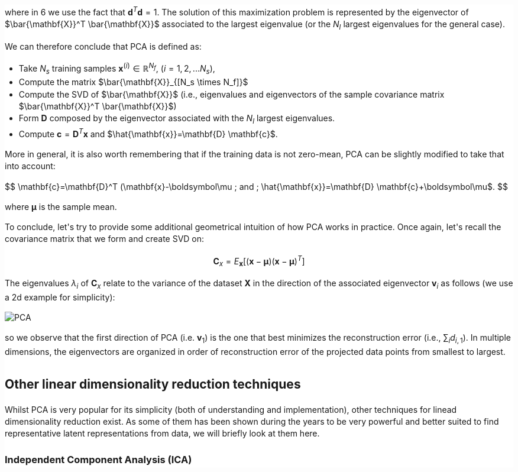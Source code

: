 where in 6 we use the fact that $\mathbf{d}^T \mathbf{d} = 1$. The solution of this maximization problem is represented by the 
eigenvector of $\bar{\mathbf{X}}^T \bar{\mathbf{X}}$ associated to the largest eigenvalue (or the $N_l$ largest eigenvalues for the 
general case).

We can therefore conclude that PCA is defined as:

- Take $N_s$ training samples $\mathbf{x}^{(i)} \in \mathbb{R}^{N_f}$, ($i=1,2,...N_s$),
- Compute the matrix $\bar{\mathbf{X}}_{[N_s \times N_f]}$
- Compute the SVD of $\bar{\mathbf{X}}$ (i.e., eigenvalues and eigenvectors of the sample covariance matrix $\bar{\mathbf{X}}^T \bar{\mathbf{X}}$)
- Form $\mathbf{D}$ composed by the eigenvector associated with the $N_l$ largest eigenvalues.
- Compute $\mathbf{c}=\mathbf{D}^T \mathbf{x}$ and $\hat{\mathbf{x}}=\mathbf{D} \mathbf{c}$.

More in general, it is also worth remembering that if the training data is not zero-mean, PCA can be slightly modified to take that into account:

$$
\mathbf{c}=\mathbf{D}^T (\mathbf{x}-\boldsymbol\mu \; and \; \hat{\mathbf{x}}=\mathbf{D} \mathbf{c}+\boldsymbol\mu$.
$$

where $\boldsymbol\mu$ is the sample mean.

To conclude, let's try to provide some additional geometrical intuition of how PCA works in practice. Once again,
let's recall the covariance matrix that we form and create SVD on:

$$
\mathbf{C}_x=E_\mathbf{x} [(\mathbf{x}-\boldsymbol\mu) (\mathbf{x}-\boldsymbol\mu)^T]
$$

The eigenvalues $\lambda_i$ of $\mathbf{C}_x$ relate to the variance of the dataset $\mathbf{X}$ in the direction of the 
associated eigenvector $\mathbf{v}_i$ as follows (we use a 2d example for simplicity):

![PCA](figs/pca.png)

so we observe that the first direction of PCA (i.e. $\mathbf{v}_1$) is the one that best minimizes the 
reconstruction error (i.e., $\sum_i d_{i,1}$). In multiple dimensions, the eigenvectors are organized in order of reconstruction 
error of the projected data points from smallest to largest.


## Other linear dimensionality reduction techniques

Whilst PCA is very popular for its simplicity (both of understanding and implementation), other techniques for linead dimensionality
reduction exist. As some of them has been shown during the years to be very powerful and better suited to find representative latent
representations from data, we will briefly look at them here.

### Independent Component Analysis (ICA)

